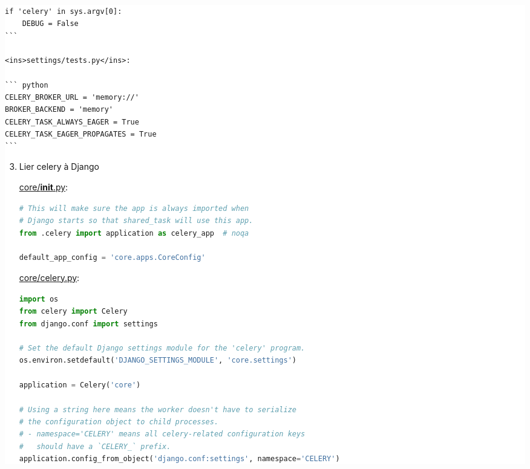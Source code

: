    if 'celery' in sys.argv[0]:
        DEBUG = False
    ```

    <ins>settings/tests.py</ins>:

    ``` python
    CELERY_BROKER_URL = 'memory://'
    BROKER_BACKEND = 'memory'
    CELERY_TASK_ALWAYS_EAGER = True
    CELERY_TASK_EAGER_PROPAGATES = True
    ```

3. Lier celery à Django

    <ins>core/__init__.py</ins>:

    ``` python
    # This will make sure the app is always imported when
    # Django starts so that shared_task will use this app.
    from .celery import application as celery_app  # noqa

    default_app_config = 'core.apps.CoreConfig'
    ```

    <ins>core/celery.py</ins>:

    ``` python
    import os
    from celery import Celery
    from django.conf import settings

    # Set the default Django settings module for the 'celery' program.
    os.environ.setdefault('DJANGO_SETTINGS_MODULE', 'core.settings')

    application = Celery('core')

    # Using a string here means the worker doesn't have to serialize
    # the configuration object to child processes.
    # - namespace='CELERY' means all celery-related configuration keys
    #   should have a `CELERY_` prefix.
    application.config_from_object('django.conf:settings', namespace='CELERY')
